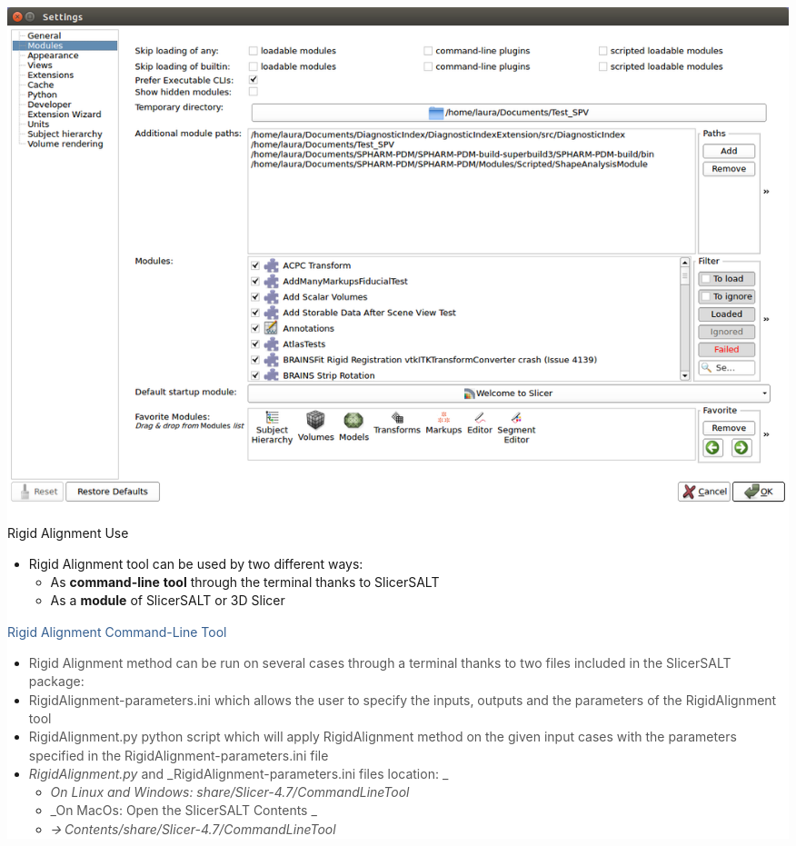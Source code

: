 ![](img/SlicerSALT-GROUPS-Tutorial_28.png)

Rigid Alignment Use



  * Rigid Alignment tool can be used by two different ways:
      * As  __command\-line__   __tool__  through the terminal thanks to SlicerSALT
      * As a  __module__  of SlicerSALT or 3D Slicer


<span style="color:#366092">Rigid Alignment Command\-Line Tool</span>



* <span style="color:#595959">Rigid Alignment method can be run on several cases through a terminal thanks to two files included in the SlicerSALT package: </span>
* <span style="color:#595959">RigidAlignment\-parameters\.ini which allows the user to specify the inputs\, outputs and the parameters of the RigidAlignment tool</span>
* <span style="color:#595959">RigidAlignment\.py python script which will apply RigidAlignment method on the given input cases with the parameters specified in the RigidAlignment\-parameters\.ini file</span>
* <span style="color:#595959"> _RigidAlignment\.py_ </span>  <span style="color:#595959"> and </span>  <span style="color:#595959"> _RigidAlignment\-parameters\.ini files location: _ </span>
  * <span style="color:#595959"> _On Linux and Windows: share/Slicer\-4\.7/CommandLineTool_ </span>
  * <span style="color:#595959"> _On MacOs: Open the SlicerSALT Contents 			 _ </span>
  * <span style="color:#595959"> _🡪 Contents/share/Slicer\-4\.7/CommandLineTool_ </span>
